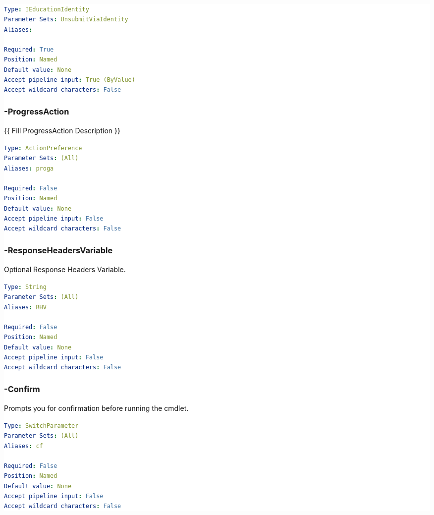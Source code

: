 ```yaml
Type: IEducationIdentity
Parameter Sets: UnsubmitViaIdentity
Aliases:

Required: True
Position: Named
Default value: None
Accept pipeline input: True (ByValue)
Accept wildcard characters: False
```

### -ProgressAction
{{ Fill ProgressAction Description }}

```yaml
Type: ActionPreference
Parameter Sets: (All)
Aliases: proga

Required: False
Position: Named
Default value: None
Accept pipeline input: False
Accept wildcard characters: False
```

### -ResponseHeadersVariable
Optional Response Headers Variable.

```yaml
Type: String
Parameter Sets: (All)
Aliases: RHV

Required: False
Position: Named
Default value: None
Accept pipeline input: False
Accept wildcard characters: False
```

### -Confirm
Prompts you for confirmation before running the cmdlet.

```yaml
Type: SwitchParameter
Parameter Sets: (All)
Aliases: cf

Required: False
Position: Named
Default value: None
Accept pipeline input: False
Accept wildcard characters: False
```
